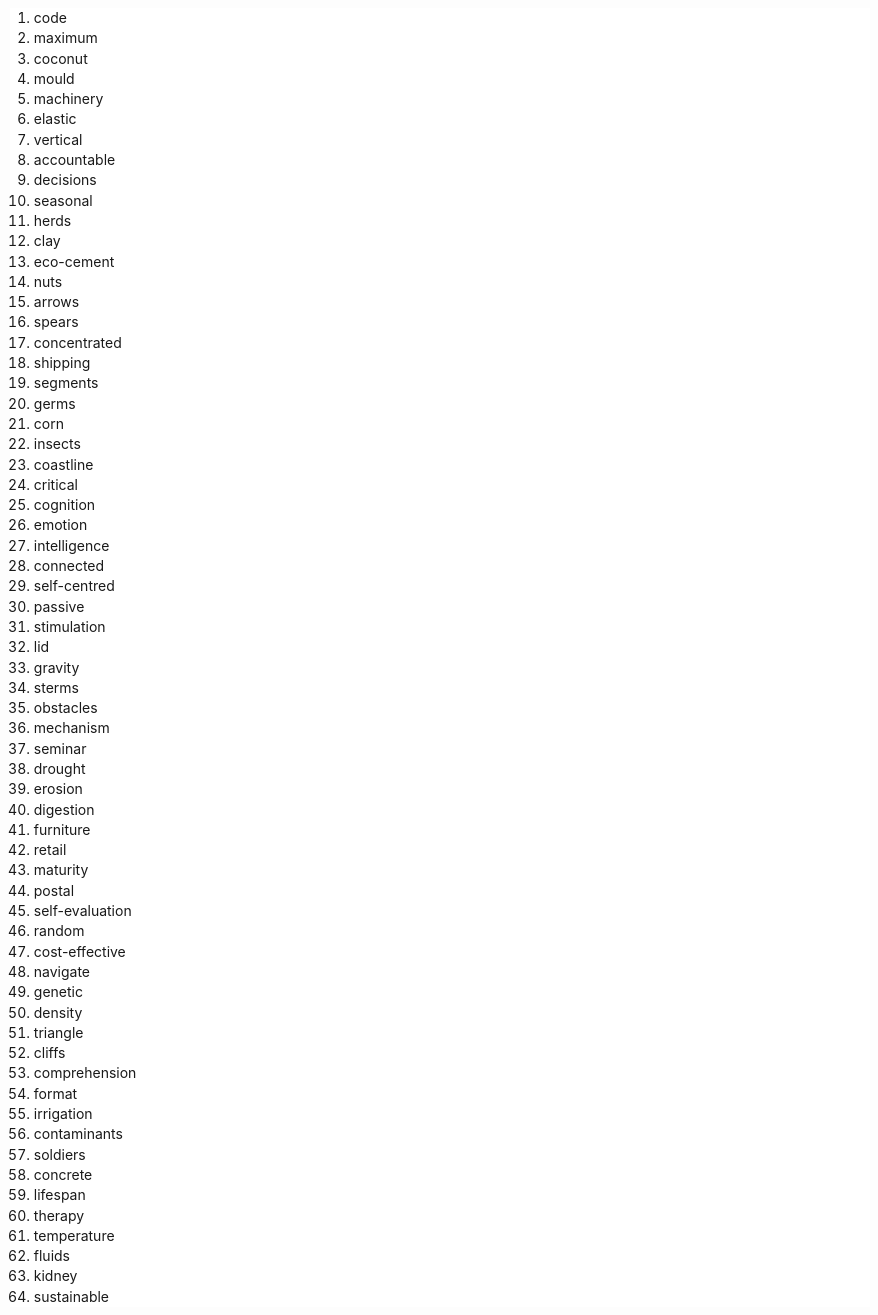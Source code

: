 1. code
2. maximum
3. coconut
4. mould
5. machinery
6. elastic
7. vertical
8. accountable
9. decisions
10. seasonal
11. herds
12. clay
13. eco-cement
14. nuts
15. arrows
16. spears
17. concentrated
18. shipping
19. segments
20. germs
21. corn
22. insects
23. coastline
24. critical
25. cognition
26. emotion
27. intelligence
28. connected
29. self-centred
30. passive
31. stimulation
32. lid
33. gravity
34. sterms
35. obstacles
36. mechanism
37. seminar
38. drought
39. erosion
40. digestion
41. furniture
42. retail
43. maturity
44. postal
45. self-evaluation
46. random
47. cost-effective
48. navigate
49. genetic
50. density
51. triangle
52. cliffs
53. comprehension
54. format
55. irrigation
56. contaminants
57. soldiers
58. concrete
59. lifespan
60. therapy
61. temperature
62. fluids
63. kidney
64. sustainable